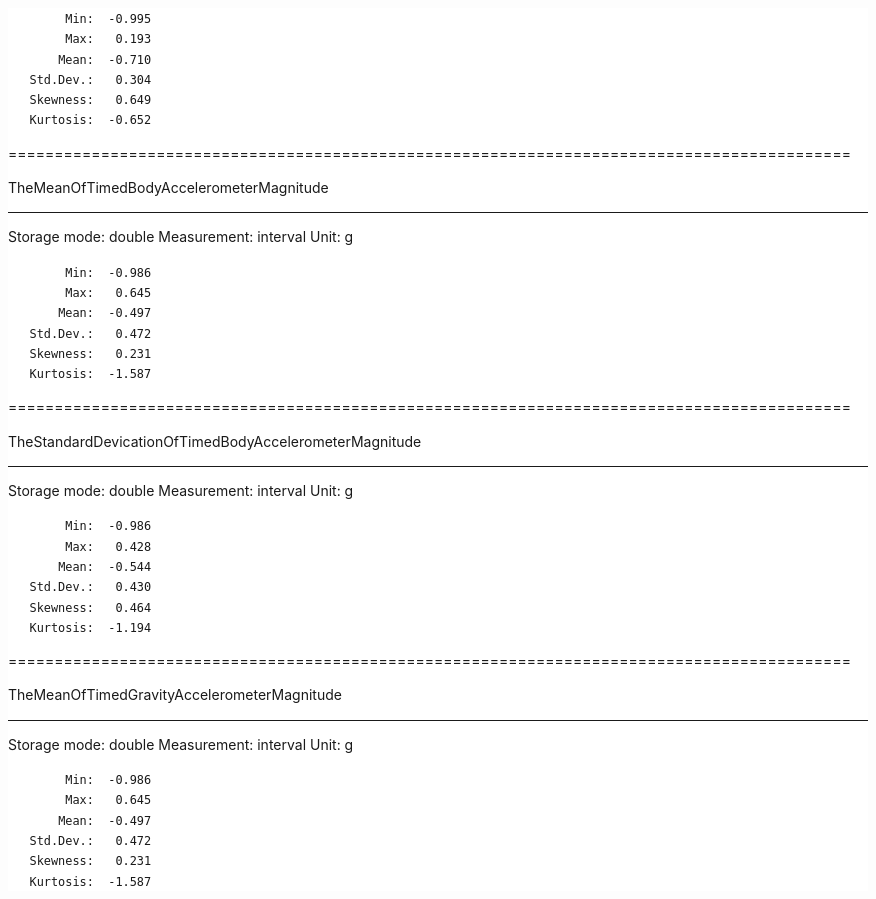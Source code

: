             Min:  -0.995
            Max:   0.193
           Mean:  -0.710
       Std.Dev.:   0.304
       Skewness:   0.649
       Kurtosis:  -0.652

===========================================================================================

   TheMeanOfTimedBodyAccelerometerMagnitude

-------------------------------------------------------------------------------------------

   Storage mode: double
   Measurement: interval
   Unit: g

            Min:  -0.986
            Max:   0.645
           Mean:  -0.497
       Std.Dev.:   0.472
       Skewness:   0.231
       Kurtosis:  -1.587

===========================================================================================

   TheStandardDevicationOfTimedBodyAccelerometerMagnitude

-------------------------------------------------------------------------------------------

   Storage mode: double
   Measurement: interval
   Unit: g

            Min:  -0.986
            Max:   0.428
           Mean:  -0.544
       Std.Dev.:   0.430
       Skewness:   0.464
       Kurtosis:  -1.194

===========================================================================================

   TheMeanOfTimedGravityAccelerometerMagnitude

-------------------------------------------------------------------------------------------

   Storage mode: double
   Measurement: interval
   Unit: g

            Min:  -0.986
            Max:   0.645
           Mean:  -0.497
       Std.Dev.:   0.472
       Skewness:   0.231
       Kurtosis:  -1.587
